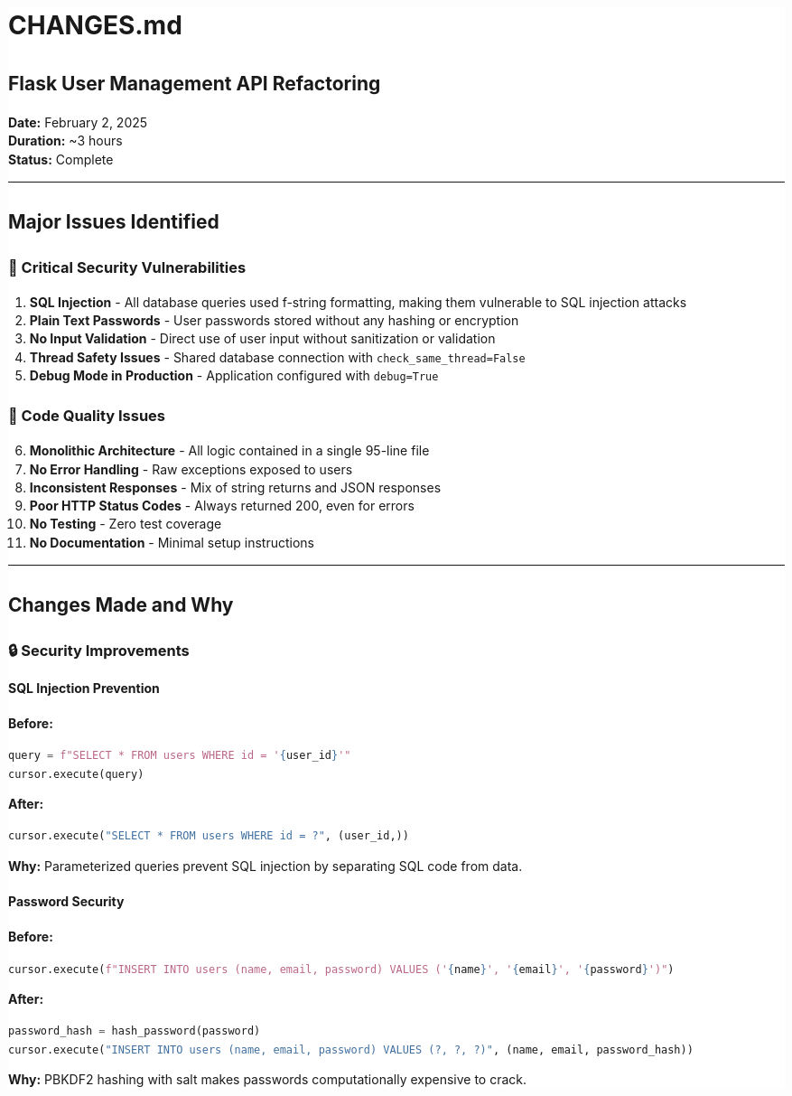 # CHANGES.md

## Flask User Management API Refactoring

**Date:** February 2, 2025  
**Duration:** ~3 hours  
**Status:** Complete

---

## Major Issues Identified

### 🚨 Critical Security Vulnerabilities
1. **SQL Injection** - All database queries used f-string formatting, making them vulnerable to SQL injection attacks
2. **Plain Text Passwords** - User passwords stored without any hashing or encryption
3. **No Input Validation** - Direct use of user input without sanitization or validation
4. **Thread Safety Issues** - Shared database connection with `check_same_thread=False`
5. **Debug Mode in Production** - Application configured with `debug=True`

### 🔧 Code Quality Issues
6. **Monolithic Architecture** - All logic contained in a single 95-line file
7. **No Error Handling** - Raw exceptions exposed to users
8. **Inconsistent Responses** - Mix of string returns and JSON responses
9. **Poor HTTP Status Codes** - Always returned 200, even for errors
10. **No Testing** - Zero test coverage
11. **No Documentation** - Minimal setup instructions

---

## Changes Made and Why

### 🔒 Security Improvements

#### SQL Injection Prevention
**Before:**
```python
query = f"SELECT * FROM users WHERE id = '{user_id}'"
cursor.execute(query)
```
**After:**
```python
cursor.execute("SELECT * FROM users WHERE id = ?", (user_id,))
```
**Why:** Parameterized queries prevent SQL injection by separating SQL code from data.

#### Password Security
**Before:**
```python
cursor.execute(f"INSERT INTO users (name, email, password) VALUES ('{name}', '{email}', '{password}')")
```
**After:**
```python
password_hash = hash_password(password)
cursor.execute("INSERT INTO users (name, email, password) VALUES (?, ?, ?)", (name, email, password_hash))
```
**Why:** PBKDF2 hashing with salt makes passwords computationally expensive to crack.
